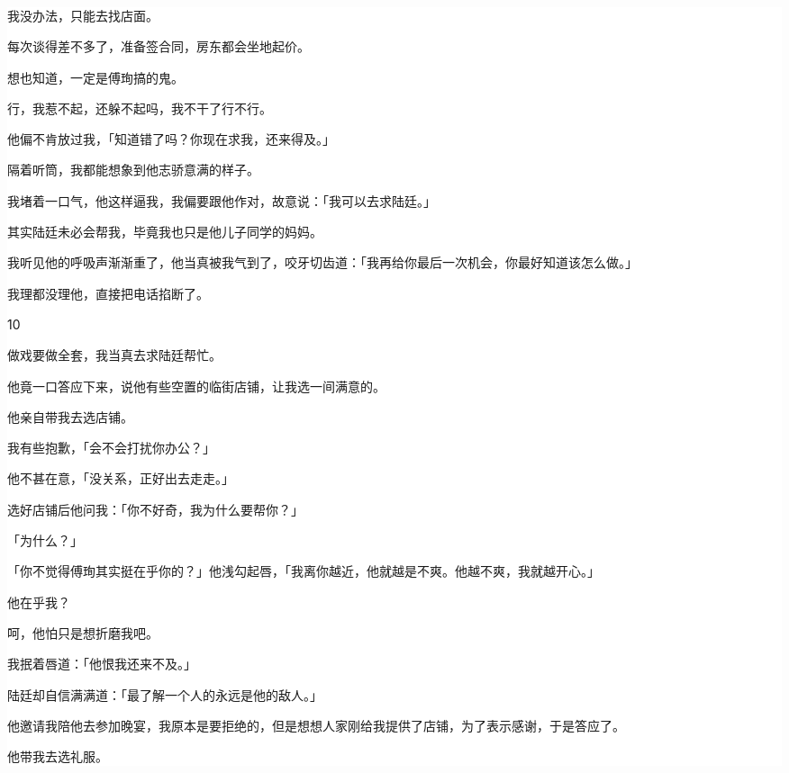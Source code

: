 我没办法，只能去找店面。


每次谈得差不多了，准备签合同，房东都会坐地起价。


想也知道，一定是傅珣搞的鬼。


行，我惹不起，还躲不起吗，我不干了行不行。


他偏不肯放过我，「知道错了吗？你现在求我，还来得及。」


隔着听筒，我都能想象到他志骄意满的样子。


我堵着一口气，他这样逼我，我偏要跟他作对，故意说：「我可以去求陆廷。」


其实陆廷未必会帮我，毕竟我也只是他儿子同学的妈妈。


我听见他的呼吸声渐渐重了，他当真被我气到了，咬牙切齿道：「我再给你最后一次机会，你最好知道该怎么做。」


我理都没理他，直接把电话掐断了。


10


做戏要做全套，我当真去求陆廷帮忙。


他竟一口答应下来，说他有些空置的临街店铺，让我选一间满意的。


他亲自带我去选店铺。


我有些抱歉，「会不会打扰你办公？」


他不甚在意，「没关系，正好出去走走。」


选好店铺后他问我：「你不好奇，我为什么要帮你？」


「为什么？」


「你不觉得傅珣其实挺在乎你的？」他浅勾起唇，「我离你越近，他就越是不爽。他越不爽，我就越开心。」


他在乎我？


呵，他怕只是想折磨我吧。


我抿着唇道：「他恨我还来不及。」


陆廷却自信满满道：「最了解一个人的永远是他的敌人。」


他邀请我陪他去参加晚宴，我原本是要拒绝的，但是想想人家刚给我提供了店铺，为了表示感谢，于是答应了。


他带我去选礼服。
